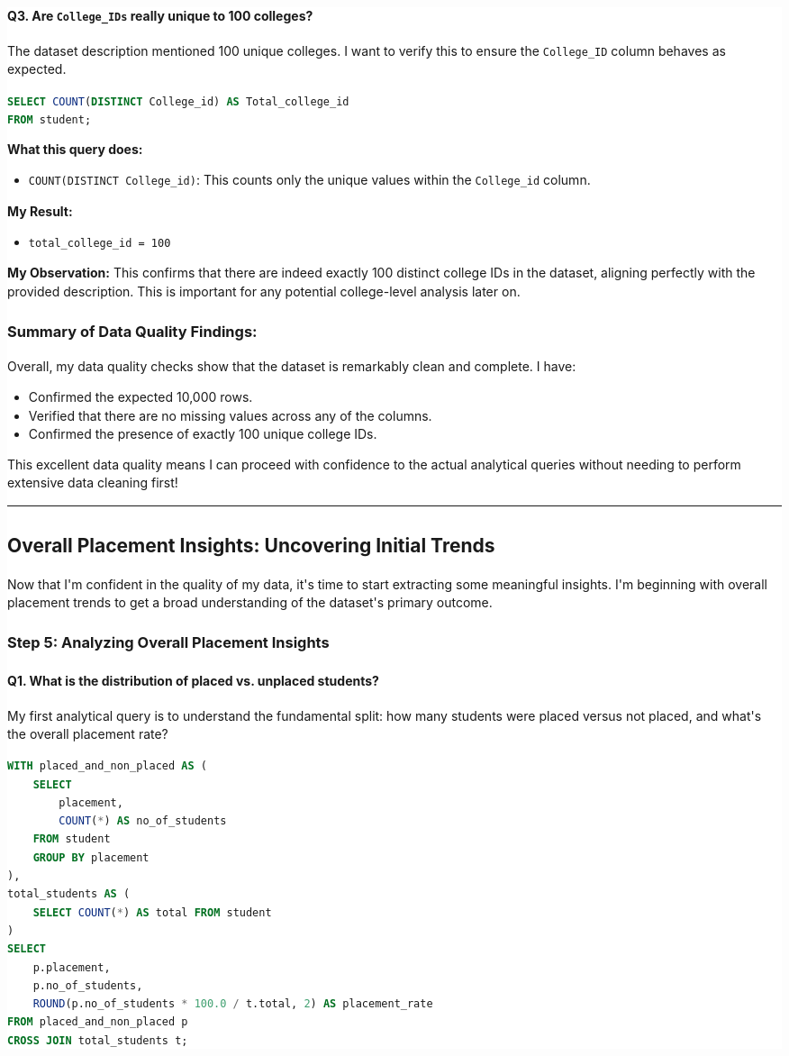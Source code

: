 #### Q3. Are `College_IDs` really unique to 100 colleges?

The dataset description mentioned 100 unique colleges. I want to verify this to ensure the `College_ID` column behaves as expected.

```sql
SELECT COUNT(DISTINCT College_id) AS Total_college_id
FROM student;
```

**What this query does:**

  * `COUNT(DISTINCT College_id)`: This counts only the unique values within the `College_id` column.

**My Result:**

  * `total_college_id = 100`

**My Observation:**
This confirms that there are indeed exactly 100 distinct college IDs in the dataset, aligning perfectly with the provided description. This is important for any potential college-level analysis later on.

### Summary of Data Quality Findings:

Overall, my data quality checks show that the dataset is remarkably clean and complete. I have:

  * Confirmed the expected 10,000 rows.
  * Verified that there are no missing values across any of the columns.
  * Confirmed the presence of exactly 100 unique college IDs.

This excellent data quality means I can proceed with confidence to the actual analytical queries without needing to perform extensive data cleaning first\!

-----

## Overall Placement Insights: Uncovering Initial Trends

Now that I'm confident in the quality of my data, it's time to start extracting some meaningful insights. I'm beginning with overall placement trends to get a broad understanding of the dataset's primary outcome.

### Step 5: Analyzing Overall Placement Insights

#### Q1. What is the distribution of placed vs. unplaced students?

My first analytical query is to understand the fundamental split: how many students were placed versus not placed, and what's the overall placement rate?

```sql
WITH placed_and_non_placed AS (
	SELECT
		placement,
		COUNT(*) AS no_of_students
	FROM student
	GROUP BY placement
),
total_students AS (
	SELECT COUNT(*) AS total FROM student
)
SELECT
	p.placement,
	p.no_of_students,
	ROUND(p.no_of_students * 100.0 / t.total, 2) AS placement_rate
FROM placed_and_non_placed p
CROSS JOIN total_students t;
```
